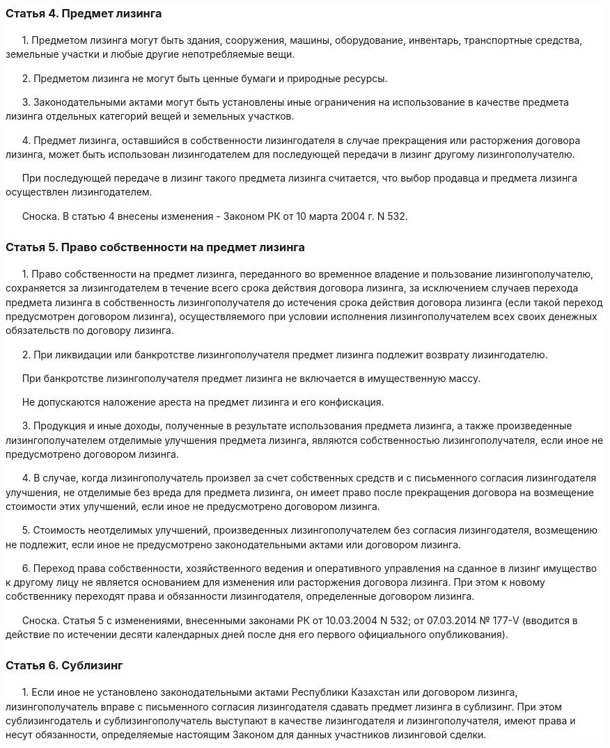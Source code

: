 ### Статья 4. Предмет лизинга

      1. Предметом лизинга могут быть здания, сооружения, машины, оборудование, инвентарь, транспортные средства, земельные участки и любые другие непотребляемые вещи.

      2. Предметом лизинга не могут быть ценные бумаги и природные ресурсы.

      3. Законодательными актами могут быть установлены иные ограничения на использование в качестве предмета лизинга отдельных категорий вещей и земельных участков.

      4. Предмет лизинга, оставшийся в собственности лизингодателя в случае прекращения или расторжения договора лизинга, может быть использован лизингодателем для последующей передачи в лизинг другому лизингополучателю.

      При последующей передаче в лизинг такого предмета лизинга считается, что выбор продавца и предмета лизинга осуществлен лизингодателем.

      Сноска. В статью 4 внесены изменения - Законом РК от 10 марта 2004 г. N 532.

### Статья 5. Право собственности на предмет лизинга

      1. Право собственности на предмет лизинга, переданного во временное владение и пользование лизингополучателю, сохраняется за лизингодателем в течение всего срока действия договора лизинга, за исключением случаев перехода предмета лизинга в собственность лизингополучателя до истечения срока действия договора лизинга (если такой переход предусмотрен договором лизинга), осуществляемого при условии исполнения лизингополучателем всех своих денежных обязательств по договору лизинга.

      2. При ликвидации или банкротстве лизингополучателя предмет лизинга подлежит возврату лизингодателю.

      При банкротстве лизингополучателя предмет лизинга не включается в имущественную массу.

      Не допускаются наложение ареста на предмет лизинга и его конфискация.

      3. Продукция и иные доходы, полученные в результате использования предмета лизинга, а также произведенные лизингополучателем отделимые улучшения предмета лизинга, являются собственностью лизингополучателя, если иное не предусмотрено договором лизинга.

      4. В случае, когда лизингополучатель произвел за счет собственных средств и с письменного согласия лизингодателя улучшения, не отделимые без вреда для предмета лизинга, он имеет право после прекращения договора на возмещение стоимости этих улучшений, если иное не предусмотрено договором лизинга.

      5. Стоимость неотделимых улучшений, произведенных лизингополучателем без согласия лизингодателя, возмещению не подлежит, если иное не предусмотрено законодательными актами или договором лизинга.

      6. Переход права собственности, хозяйственного ведения и оперативного управления на сданное в лизинг имущество к другому лицу не является основанием для изменения или расторжения договора лизинга. При этом к новому собственнику переходят права и обязанности лизингодателя, определенные договором лизинга.

      Сноска. Статья 5 с изменениями, внесенными законами РК от 10.03.2004 N 532; от 07.03.2014 № 177-V (вводится в действие по истечении десяти календарных дней после дня его первого официального опубликования).

### Статья 6. Сублизинг

      1. Если иное не установлено законодательными актами Республики Казахстан или договором лизинга, лизингополучатель вправе с письменного согласия лизингодателя сдавать предмет лизинга в сублизинг. При этом сублизингодатель и сублизингополучатель выступают в качестве лизингодателя и лизингополучателя, имеют права и несут обязанности, определяемые настоящим Законом для данных участников лизинговой сделки.
